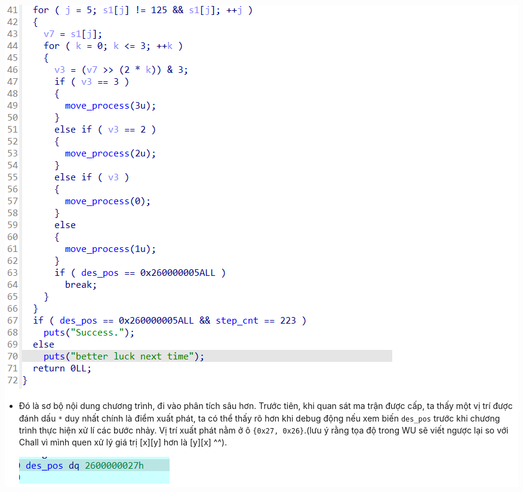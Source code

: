 ![alt text](_IMG/image-24.png)

- Đó là sơ bộ nội dung chương trình, đi vào phân tích sâu hơn. Trước tiên, khi quan sát ma trận được cấp, ta thấy một vị trí được đánh dấu `*` duy nhất chính là điểm xuất phát, ta có thể thấy rõ hơn khi debug động nếu xem biến `des_pos` trước khi chương trình thực hiện xử lí các bước nhảy. Vị trí xuất phát nằm ở ô `{0x27, 0x26}`.(lưu ý rằng tọa độ trong WU sẽ viết ngược lại so với Chall vì mình quen xử lý giá trị [x][y] hơn là [y][x] ^^).

  ![alt text](_IMG/image-27.png)